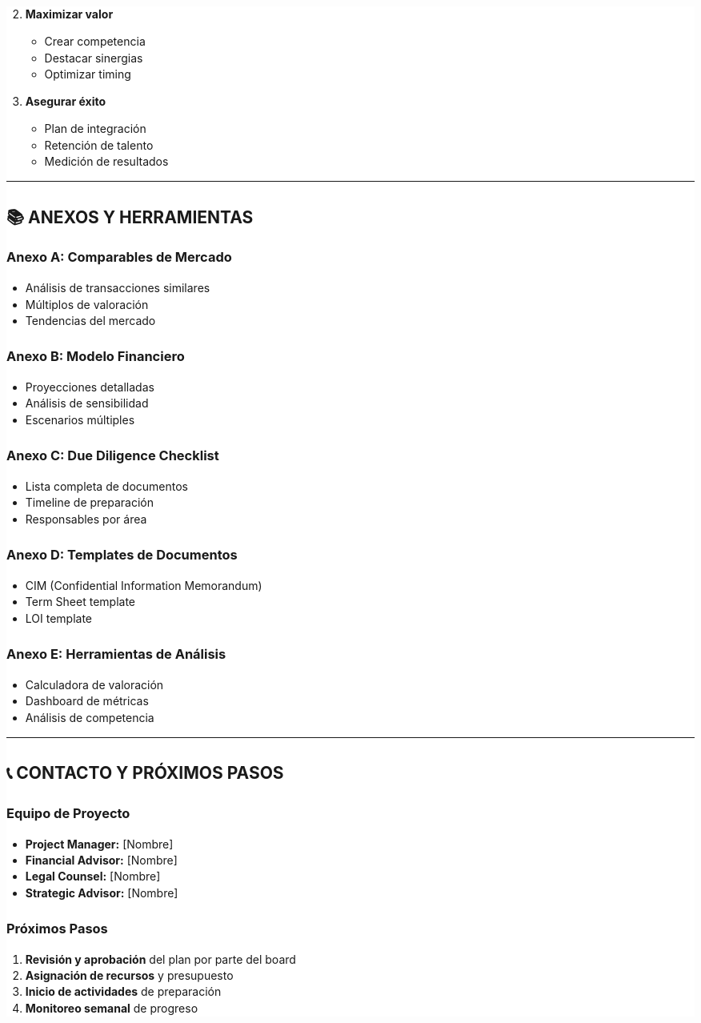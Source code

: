 2. **Maximizar valor**
   - Crear competencia
   - Destacar sinergias
   - Optimizar timing

3. **Asegurar éxito**
   - Plan de integración
   - Retención de talento
   - Medición de resultados

---

## 📚 ANEXOS Y HERRAMIENTAS

### Anexo A: Comparables de Mercado
- Análisis de transacciones similares
- Múltiplos de valoración
- Tendencias del mercado

### Anexo B: Modelo Financiero
- Proyecciones detalladas
- Análisis de sensibilidad
- Escenarios múltiples

### Anexo C: Due Diligence Checklist
- Lista completa de documentos
- Timeline de preparación
- Responsables por área

### Anexo D: Templates de Documentos
- CIM (Confidential Information Memorandum)
- Term Sheet template
- LOI template

### Anexo E: Herramientas de Análisis
- Calculadora de valoración
- Dashboard de métricas
- Análisis de competencia

---

## 📞 CONTACTO Y PRÓXIMOS PASOS

### Equipo de Proyecto
- **Project Manager:** [Nombre]
- **Financial Advisor:** [Nombre]
- **Legal Counsel:** [Nombre]
- **Strategic Advisor:** [Nombre]

### Próximos Pasos
1. **Revisión y aprobación** del plan por parte del board
2. **Asignación de recursos** y presupuesto
3. **Inicio de actividades** de preparación
4. **Monitoreo semanal** de progreso
